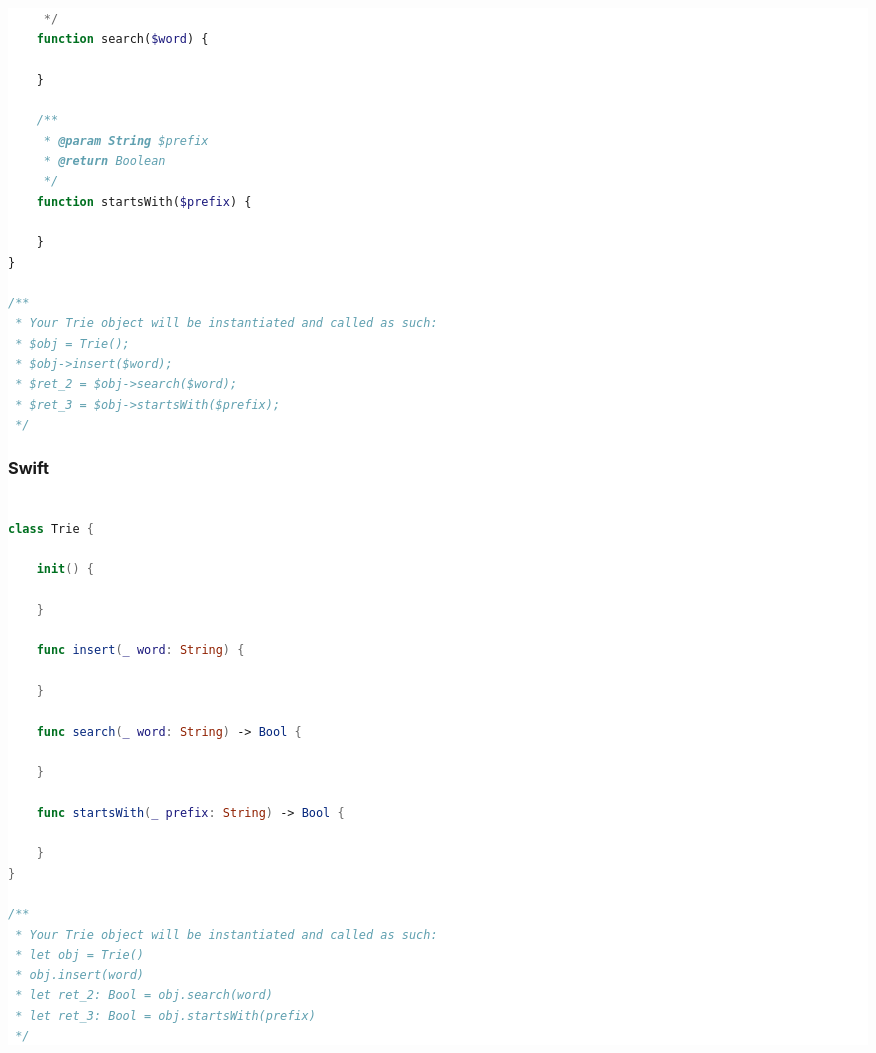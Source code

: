 ```php
     */
    function search($word) {
        
    }
  
    /**
     * @param String $prefix
     * @return Boolean
     */
    function startsWith($prefix) {
        
    }
}

/**
 * Your Trie object will be instantiated and called as such:
 * $obj = Trie();
 * $obj->insert($word);
 * $ret_2 = $obj->search($word);
 * $ret_3 = $obj->startsWith($prefix);
 */
```

### Swift

```swift

class Trie {

    init() {
        
    }
    
    func insert(_ word: String) {
        
    }
    
    func search(_ word: String) -> Bool {
        
    }
    
    func startsWith(_ prefix: String) -> Bool {
        
    }
}

/**
 * Your Trie object will be instantiated and called as such:
 * let obj = Trie()
 * obj.insert(word)
 * let ret_2: Bool = obj.search(word)
 * let ret_3: Bool = obj.startsWith(prefix)
 */
```
